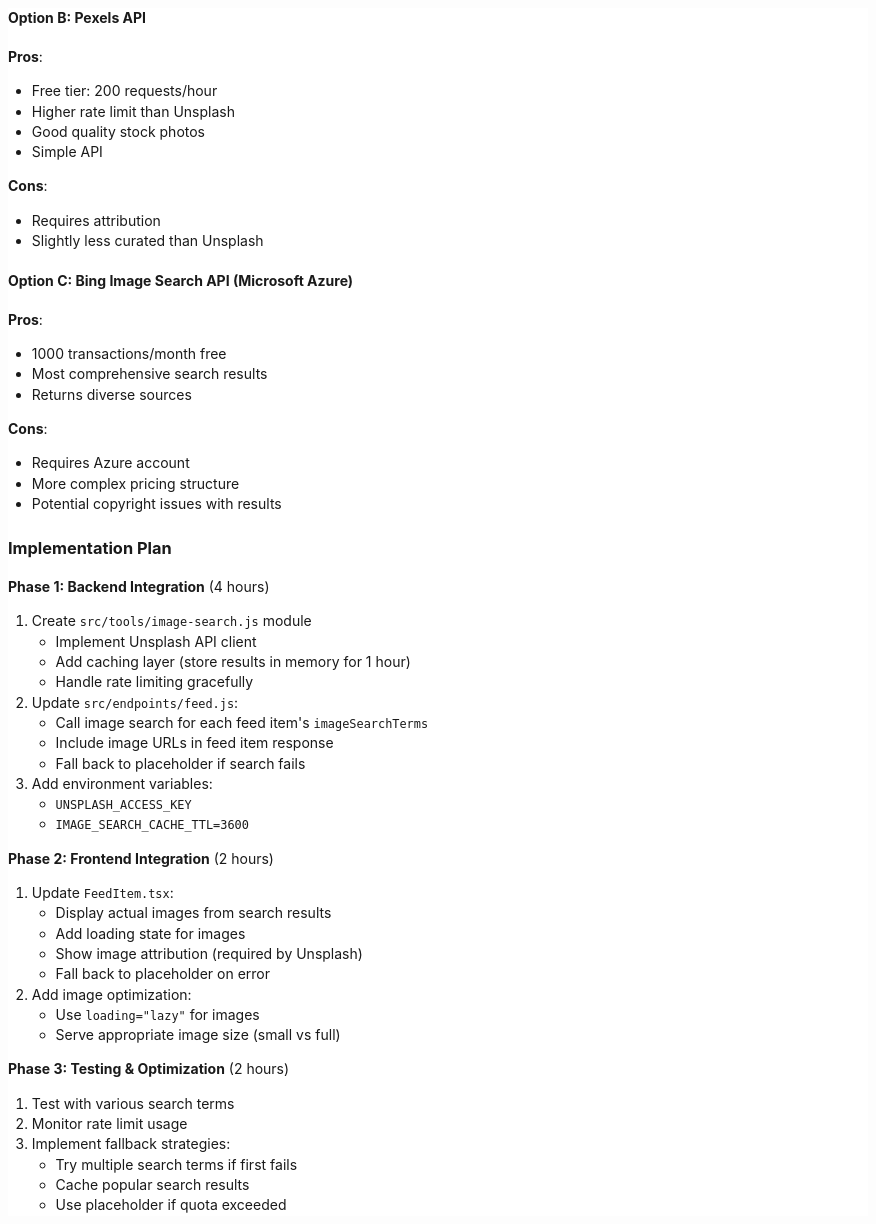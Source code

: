 #### Option B: Pexels API
**Pros**:
- Free tier: 200 requests/hour
- Higher rate limit than Unsplash
- Good quality stock photos
- Simple API

**Cons**:
- Requires attribution
- Slightly less curated than Unsplash

#### Option C: Bing Image Search API (Microsoft Azure)
**Pros**:
- 1000 transactions/month free
- Most comprehensive search results
- Returns diverse sources

**Cons**:
- Requires Azure account
- More complex pricing structure
- Potential copyright issues with results

### Implementation Plan

**Phase 1: Backend Integration** (4 hours)
1. Create `src/tools/image-search.js` module
   - Implement Unsplash API client
   - Add caching layer (store results in memory for 1 hour)
   - Handle rate limiting gracefully
2. Update `src/endpoints/feed.js`:
   - Call image search for each feed item's `imageSearchTerms`
   - Include image URLs in feed item response
   - Fall back to placeholder if search fails
3. Add environment variables:
   - `UNSPLASH_ACCESS_KEY`
   - `IMAGE_SEARCH_CACHE_TTL=3600`

**Phase 2: Frontend Integration** (2 hours)
1. Update `FeedItem.tsx`:
   - Display actual images from search results
   - Add loading state for images
   - Show image attribution (required by Unsplash)
   - Fall back to placeholder on error
2. Add image optimization:
   - Use `loading="lazy"` for images
   - Serve appropriate image size (small vs full)

**Phase 3: Testing & Optimization** (2 hours)
1. Test with various search terms
2. Monitor rate limit usage
3. Implement fallback strategies:
   - Try multiple search terms if first fails
   - Cache popular search results
   - Use placeholder if quota exceeded
